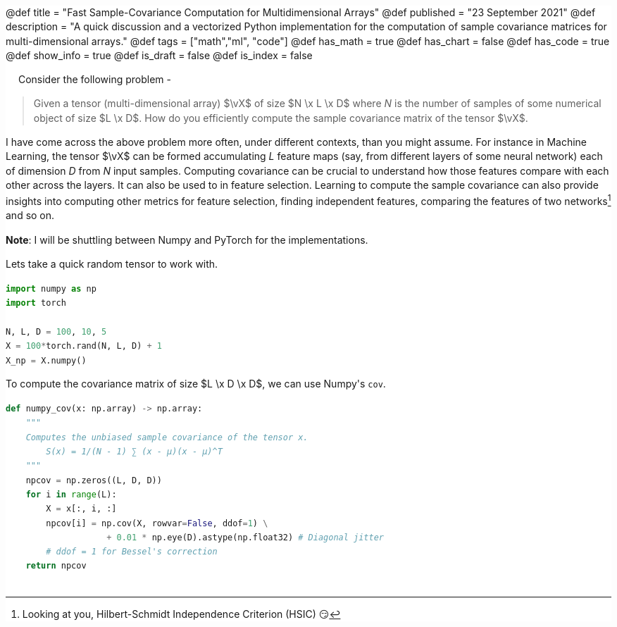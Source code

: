 @def title = "Fast Sample-Covariance Computation for Multidimensional Arrays"
@def published = "23 September 2021"
@def description = "A quick discussion and a vectorized Python implementation for the computation of sample covariance matrices for multi-dimensional arrays."
@def tags = ["math","ml", "code"]
@def has_math = true
@def has_chart = false
@def has_code = true
@def show_info = true
@def is_draft = false
@def is_index = false

&emsp; Consider the following problem -

> Given a tensor (multi-dimensional array) $\vX$ of size $N \x L \x D$ where $N$ is the number of samples of some numerical object of size $L \x D$. How do you efficiently compute the sample covariance matrix of the tensor $\vX$.

I have come across the above problem more often, under different contexts, than you might assume. For instance in Machine Learning, the tensor $\vX$ can be formed accumulating $L$ feature maps (say, from different layers of some neural network) each of dimension $D$ from $N$ input samples. Computing covariance can be crucial to understand how those features compare with each other across the layers. It can also be used to in feature selection. Learning to compute the sample covariance can also provide insights into computing other metrics for feature selection, finding independent features, comparing the features of two networks[^1] and so on.

**Note**: I will be shuttling between Numpy and PyTorch for the implementations.

Lets take a quick random tensor to work with.
```python
import numpy as np
import torch

N, L, D = 100, 10, 5
X = 100*torch.rand(N, L, D) + 1
X_np = X.numpy()
```
To compute the covariance matrix of size $L \x D \x D$, we can use Numpy's `cov`.

```python
def numpy_cov(x: np.array) -> np.array:
    """
    Computes the unbiased sample covariance of the tensor x.
        S(x) = 1/(N - 1) ∑ (x - μ)(x - μ)^T
    """
    npcov = np.zeros((L, D, D))
    for i in range(L):
        X = x[:, i, :]
        npcov[i] = np.cov(X, rowvar=False, ddof=1) \
                    + 0.01 * np.eye(D).astype(np.float32) # Diagonal jitter
        # ddof = 1 for Bessel's correction
    return npcov
                
```


[^1]: Looking at you, Hilbert-Schmidt Independence Criterion (HSIC) :smirk: 
[^2]: Although, this has been addressed by the Welford's online algorithm.